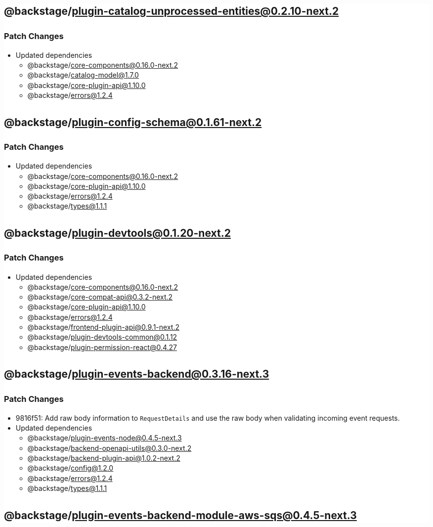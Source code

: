 ## @backstage/plugin-catalog-unprocessed-entities@0.2.10-next.2

### Patch Changes

- Updated dependencies
  - @backstage/core-components@0.16.0-next.2
  - @backstage/catalog-model@1.7.0
  - @backstage/core-plugin-api@1.10.0
  - @backstage/errors@1.2.4

## @backstage/plugin-config-schema@0.1.61-next.2

### Patch Changes

- Updated dependencies
  - @backstage/core-components@0.16.0-next.2
  - @backstage/core-plugin-api@1.10.0
  - @backstage/errors@1.2.4
  - @backstage/types@1.1.1

## @backstage/plugin-devtools@0.1.20-next.2

### Patch Changes

- Updated dependencies
  - @backstage/core-components@0.16.0-next.2
  - @backstage/core-compat-api@0.3.2-next.2
  - @backstage/core-plugin-api@1.10.0
  - @backstage/errors@1.2.4
  - @backstage/frontend-plugin-api@0.9.1-next.2
  - @backstage/plugin-devtools-common@0.1.12
  - @backstage/plugin-permission-react@0.4.27

## @backstage/plugin-events-backend@0.3.16-next.3

### Patch Changes

- 9816f51: Add raw body information to `RequestDetails`
  and use the raw body when validating incoming event requests.
- Updated dependencies
  - @backstage/plugin-events-node@0.4.5-next.3
  - @backstage/backend-openapi-utils@0.3.0-next.2
  - @backstage/backend-plugin-api@1.0.2-next.2
  - @backstage/config@1.2.0
  - @backstage/errors@1.2.4
  - @backstage/types@1.1.1

## @backstage/plugin-events-backend-module-aws-sqs@0.4.5-next.3
